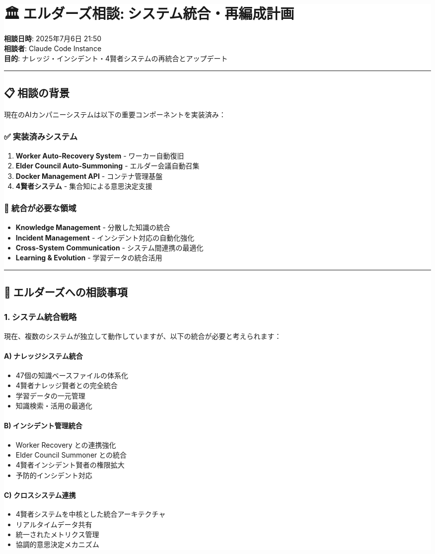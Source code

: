 # 🏛️ エルダーズ相談: システム統合・再編成計画

**相談日時**: 2025年7月6日 21:50  
**相談者**: Claude Code Instance  
**目的**: ナレッジ・インシデント・4賢者システムの再統合とアップデート

---

## 📋 **相談の背景**

現在のAIカンパニーシステムは以下の重要コンポーネントを実装済み：

### ✅ **実装済みシステム**
1. **Worker Auto-Recovery System** - ワーカー自動復旧
2. **Elder Council Auto-Summoning** - エルダー会議自動召集
3. **Docker Management API** - コンテナ管理基盤
4. **4賢者システム** - 集合知による意思決定支援

### 🔄 **統合が必要な領域**
- **Knowledge Management** - 分散した知識の統合
- **Incident Management** - インシデント対応の自動化強化
- **Cross-System Communication** - システム間連携の最適化
- **Learning & Evolution** - 学習データの統合活用

---

## 🎯 **エルダーズへの相談事項**

### 1. **システム統合戦略**
現在、複数のシステムが独立して動作していますが、以下の統合が必要と考えられます：

#### A) **ナレッジシステム統合**
- 47個の知識ベースファイルの体系化
- 4賢者ナレッジ賢者との完全統合
- 学習データの一元管理
- 知識検索・活用の最適化

#### B) **インシデント管理統合**
- Worker Recovery との連携強化
- Elder Council Summoner との統合
- 4賢者インシデント賢者の権限拡大
- 予防的インシデント対応

#### C) **クロスシステム連携**
- 4賢者システムを中核とした統合アーキテクチャ
- リアルタイムデータ共有
- 統一されたメトリクス管理
- 協調的意思決定メカニズム
